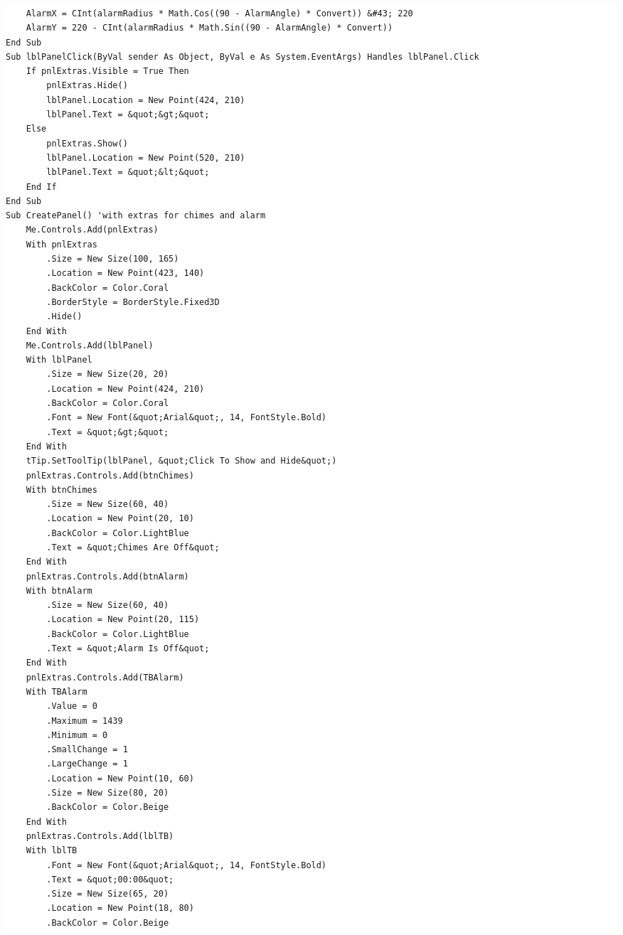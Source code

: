         AlarmX = CInt(alarmRadius * Math.Cos((90 - AlarmAngle) * Convert)) &#43; 220
        AlarmY = 220 - CInt(alarmRadius * Math.Sin((90 - AlarmAngle) * Convert))
    End Sub
    Sub lblPanelClick(ByVal sender As Object, ByVal e As System.EventArgs) Handles lblPanel.Click
        If pnlExtras.Visible = True Then
            pnlExtras.Hide()
            lblPanel.Location = New Point(424, 210)
            lblPanel.Text = &quot;&gt;&quot;
        Else
            pnlExtras.Show()
            lblPanel.Location = New Point(520, 210)
            lblPanel.Text = &quot;&lt;&quot;
        End If
    End Sub
    Sub CreatePanel() 'with extras for chimes and alarm
        Me.Controls.Add(pnlExtras)
        With pnlExtras
            .Size = New Size(100, 165)
            .Location = New Point(423, 140)
            .BackColor = Color.Coral
            .BorderStyle = BorderStyle.Fixed3D
            .Hide()
        End With
        Me.Controls.Add(lblPanel)
        With lblPanel
            .Size = New Size(20, 20)
            .Location = New Point(424, 210)
            .BackColor = Color.Coral
            .Font = New Font(&quot;Arial&quot;, 14, FontStyle.Bold)
            .Text = &quot;&gt;&quot;
        End With
        tTip.SetToolTip(lblPanel, &quot;Click To Show and Hide&quot;)
        pnlExtras.Controls.Add(btnChimes)
        With btnChimes
            .Size = New Size(60, 40)
            .Location = New Point(20, 10)
            .BackColor = Color.LightBlue
            .Text = &quot;Chimes Are Off&quot;
        End With
        pnlExtras.Controls.Add(btnAlarm)
        With btnAlarm
            .Size = New Size(60, 40)
            .Location = New Point(20, 115)
            .BackColor = Color.LightBlue
            .Text = &quot;Alarm Is Off&quot;
        End With
        pnlExtras.Controls.Add(TBAlarm)
        With TBAlarm
            .Value = 0
            .Maximum = 1439
            .Minimum = 0
            .SmallChange = 1
            .LargeChange = 1
            .Location = New Point(10, 60)
            .Size = New Size(80, 20)
            .BackColor = Color.Beige
        End With
        pnlExtras.Controls.Add(lblTB)
        With lblTB
            .Font = New Font(&quot;Arial&quot;, 14, FontStyle.Bold)
            .Text = &quot;00:00&quot;
            .Size = New Size(65, 20)
            .Location = New Point(18, 80)
            .BackColor = Color.Beige